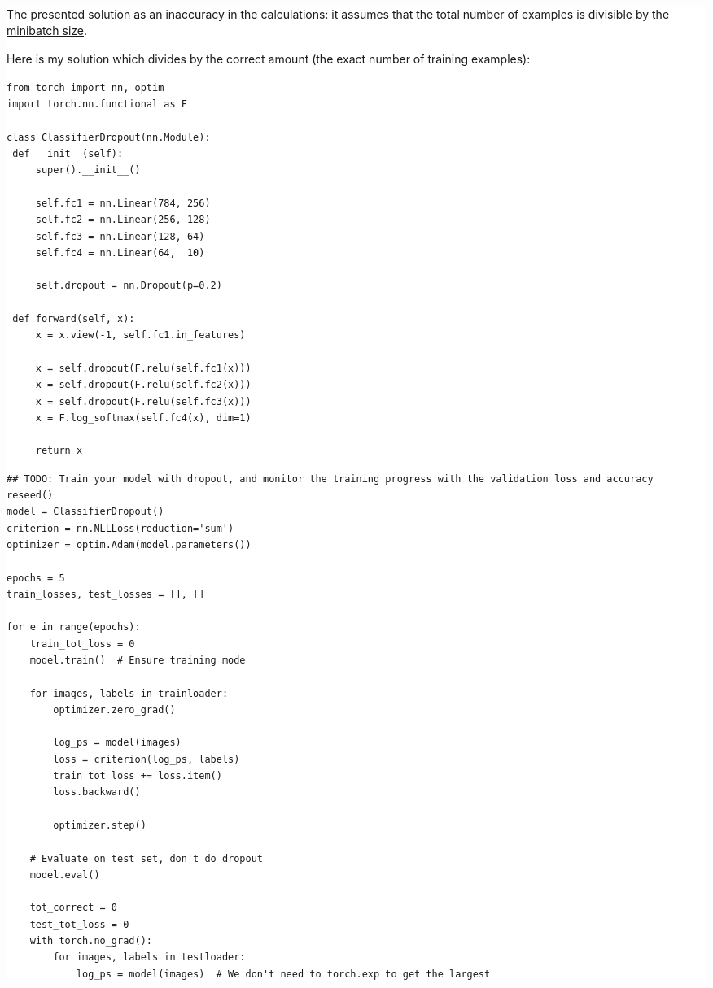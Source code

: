 The presented solution as an inaccuracy in the calculations: it [assumes that the total number of examples is divisible by the minibatch size](https://github.com/udacity/deep-learning-v2-pytorch/issues/71).

Here is my solution which divides by the correct amount (the exact number of training examples):

   ```
from torch import nn, optim
import torch.nn.functional as F

class ClassifierDropout(nn.Module):
    def __init__(self):
        super().__init__()

        self.fc1 = nn.Linear(784, 256)
        self.fc2 = nn.Linear(256, 128)
        self.fc3 = nn.Linear(128, 64)
        self.fc4 = nn.Linear(64,  10)

        self.dropout = nn.Dropout(p=0.2)

    def forward(self, x):
        x = x.view(-1, self.fc1.in_features)

        x = self.dropout(F.relu(self.fc1(x)))
        x = self.dropout(F.relu(self.fc2(x)))
        x = self.dropout(F.relu(self.fc3(x)))
        x = F.log_softmax(self.fc4(x), dim=1)

        return x
   ```

```
## TODO: Train your model with dropout, and monitor the training progress with the validation loss and accuracy
reseed()
model = ClassifierDropout()
criterion = nn.NLLLoss(reduction='sum')
optimizer = optim.Adam(model.parameters())

epochs = 5
train_losses, test_losses = [], []

for e in range(epochs):
    train_tot_loss = 0
    model.train()  # Ensure training mode

    for images, labels in trainloader:
        optimizer.zero_grad()

        log_ps = model(images)
        loss = criterion(log_ps, labels)
        train_tot_loss += loss.item()
        loss.backward()

        optimizer.step()

    # Evaluate on test set, don't do dropout
    model.eval()

    tot_correct = 0
    test_tot_loss = 0
    with torch.no_grad():
        for images, labels in testloader:
            log_ps = model(images)  # We don't need to torch.exp to get the largest
```
